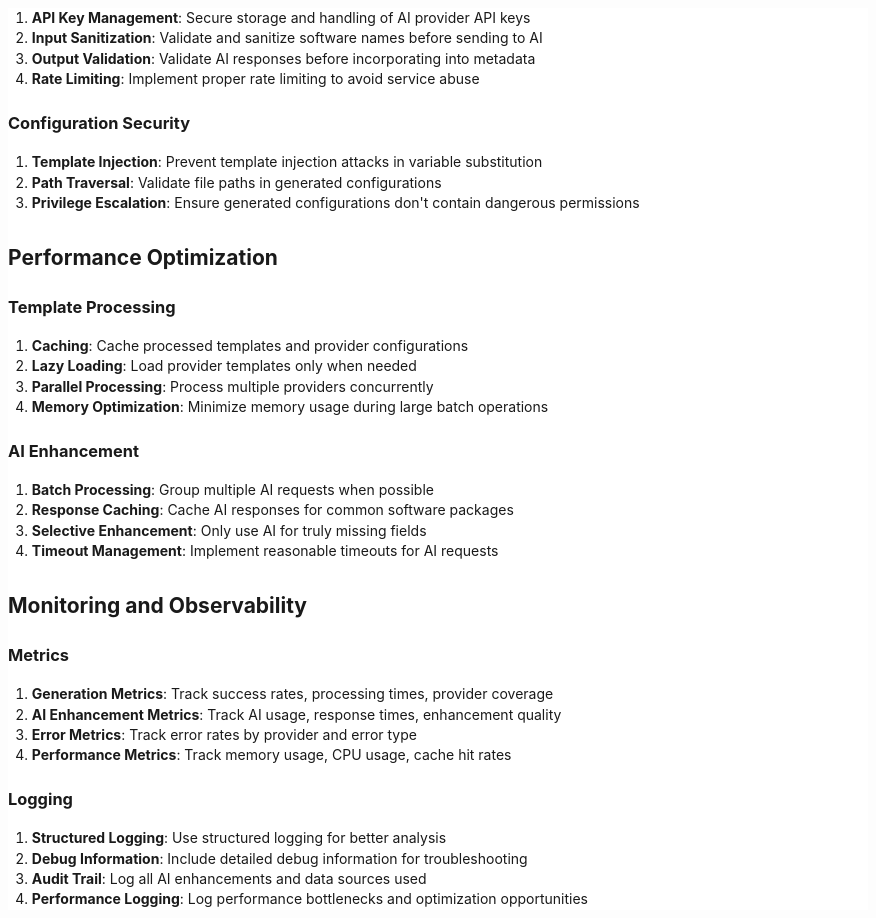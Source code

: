 1. **API Key Management**: Secure storage and handling of AI provider API keys
2. **Input Sanitization**: Validate and sanitize software names before sending to AI
3. **Output Validation**: Validate AI responses before incorporating into metadata
4. **Rate Limiting**: Implement proper rate limiting to avoid service abuse

### Configuration Security

1. **Template Injection**: Prevent template injection attacks in variable substitution
2. **Path Traversal**: Validate file paths in generated configurations
3. **Privilege Escalation**: Ensure generated configurations don't contain dangerous permissions

## Performance Optimization

### Template Processing

1. **Caching**: Cache processed templates and provider configurations
2. **Lazy Loading**: Load provider templates only when needed
3. **Parallel Processing**: Process multiple providers concurrently
4. **Memory Optimization**: Minimize memory usage during large batch operations

### AI Enhancement

1. **Batch Processing**: Group multiple AI requests when possible
2. **Response Caching**: Cache AI responses for common software packages
3. **Selective Enhancement**: Only use AI for truly missing fields
4. **Timeout Management**: Implement reasonable timeouts for AI requests

## Monitoring and Observability

### Metrics

1. **Generation Metrics**: Track success rates, processing times, provider coverage
2. **AI Enhancement Metrics**: Track AI usage, response times, enhancement quality
3. **Error Metrics**: Track error rates by provider and error type
4. **Performance Metrics**: Track memory usage, CPU usage, cache hit rates

### Logging

1. **Structured Logging**: Use structured logging for better analysis
2. **Debug Information**: Include detailed debug information for troubleshooting
3. **Audit Trail**: Log all AI enhancements and data sources used
4. **Performance Logging**: Log performance bottlenecks and optimization opportunities